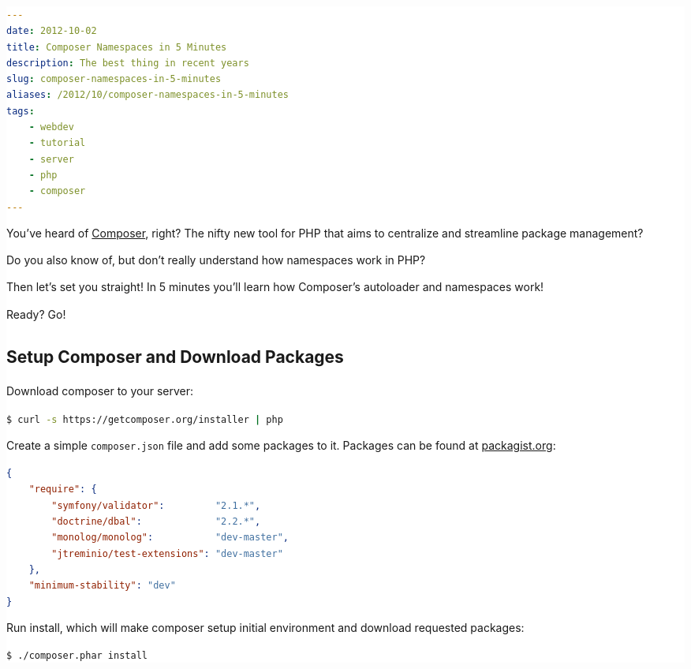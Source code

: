 ```yaml
---
date: 2012-10-02
title: Composer Namespaces in 5 Minutes
description: The best thing in recent years
slug: composer-namespaces-in-5-minutes
aliases: /2012/10/composer-namespaces-in-5-minutes
tags:
    - webdev
    - tutorial
    - server
    - php
    - composer
---
```


You’ve heard of [Composer](http://getcomposer.org/), right? The nifty new tool for
PHP that aims to centralize and streamline package management?

Do you also know of, but don’t really understand how namespaces work in PHP?

Then let’s set you straight! In 5 minutes you’ll learn how Composer’s autoloader and
namespaces work!

Ready? Go!

## Setup Composer and Download Packages

Download composer to your server:

```bash
$ curl -s https://getcomposer.org/installer | php
```

Create a simple `composer.json` file and add some packages to it. Packages can be
found at [packagist.org](http://packagist.org/):

```json
{
    "require": {
        "symfony/validator":         "2.1.*",
        "doctrine/dbal":             "2.2.*",
        "monolog/monolog":           "dev-master",
        "jtreminio/test-extensions": "dev-master"
    },
    "minimum-stability": "dev"
}
```

Run install, which will make composer setup initial environment and download
requested packages:

```bash
$ ./composer.phar install
```
